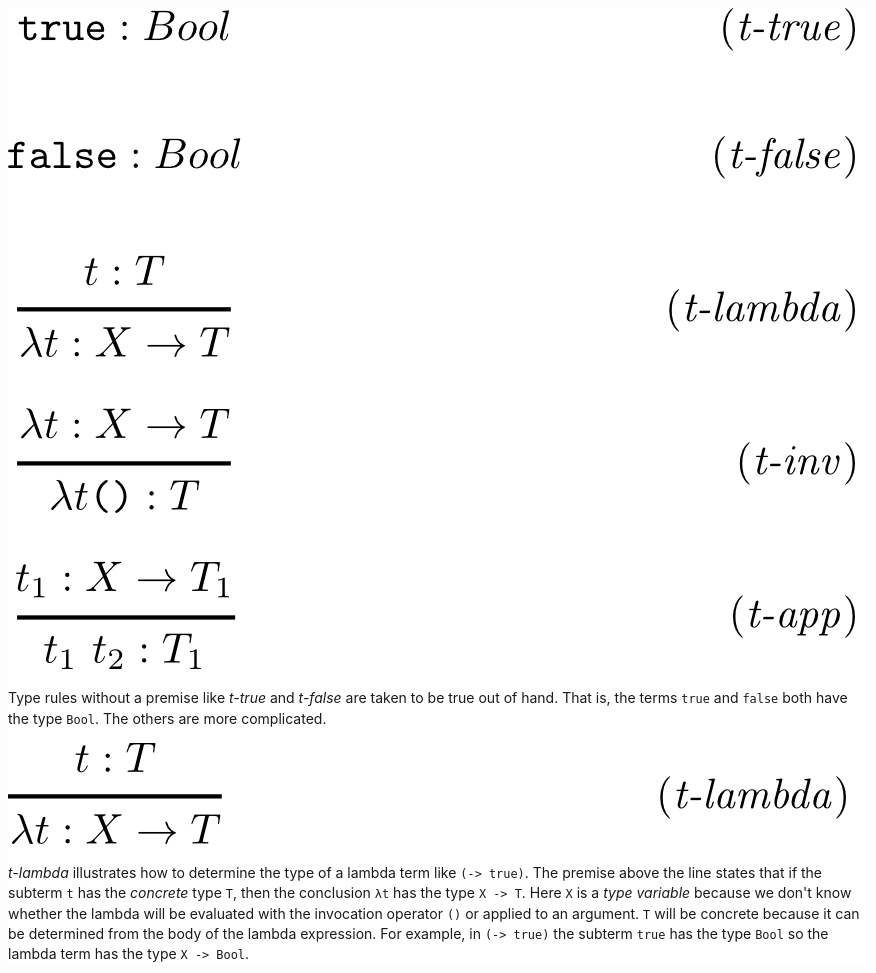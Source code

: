   <img src="/assets/images/diagrams/math-envy-cs/cs-type-rules.png"></img>
</div>

Type rules without a premise like _t-true_ and _t-false_ are taken to be true out of hand. That is, the terms `true` and `false` both have the type `Bool`. The others are more complicated.

<div class="center">
  <img src="/assets/images/diagrams/math-envy-cs/cs-type-rules-lambda-term.png"></img>
</div>

_t-lambda_ illustrates how to determine the type of a lambda term like `(-> true)`. The premise above the line states that if the subterm `t` has the _concrete_ type `T`, then the conclusion `λt` has the type `X -> T`. Here `X` is a _type variable_ because we don't know whether the lambda will be evaluated with the invocation operator `()` or applied to an argument. `T` will be concrete because it can be determined from the body of the lambda expression. For example, in `(-> true)` the subterm `true` has the type `Bool` so the lambda term has the type `X -> Bool`.
